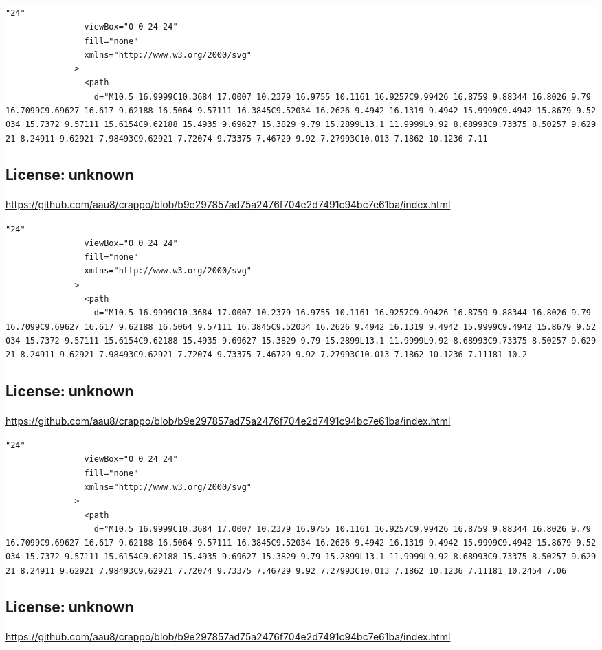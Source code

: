 ```
"24"
                viewBox="0 0 24 24"
                fill="none"
                xmlns="http://www.w3.org/2000/svg"
              >
                <path
                  d="M10.5 16.9999C10.3684 17.0007 10.2379 16.9755 10.1161 16.9257C9.99426 16.8759 9.88344 16.8026 9.79 16.7099C9.69627 16.617 9.62188 16.5064 9.57111 16.3845C9.52034 16.2626 9.4942 16.1319 9.4942 15.9999C9.4942 15.8679 9.52034 15.7372 9.57111 15.6154C9.62188 15.4935 9.69627 15.3829 9.79 15.2899L13.1 11.9999L9.92 8.68993C9.73375 8.50257 9.62921 8.24911 9.62921 7.98493C9.62921 7.72074 9.73375 7.46729 9.92 7.27993C10.013 7.1862 10.1236 7.11
```

## License: unknown

https://github.com/aau8/crappo/blob/b9e297857ad75a2476f704e2d7491c94bc7e61ba/index.html

```
"24"
                viewBox="0 0 24 24"
                fill="none"
                xmlns="http://www.w3.org/2000/svg"
              >
                <path
                  d="M10.5 16.9999C10.3684 17.0007 10.2379 16.9755 10.1161 16.9257C9.99426 16.8759 9.88344 16.8026 9.79 16.7099C9.69627 16.617 9.62188 16.5064 9.57111 16.3845C9.52034 16.2626 9.4942 16.1319 9.4942 15.9999C9.4942 15.8679 9.52034 15.7372 9.57111 15.6154C9.62188 15.4935 9.69627 15.3829 9.79 15.2899L13.1 11.9999L9.92 8.68993C9.73375 8.50257 9.62921 8.24911 9.62921 7.98493C9.62921 7.72074 9.73375 7.46729 9.92 7.27993C10.013 7.1862 10.1236 7.11181 10.2
```

## License: unknown

https://github.com/aau8/crappo/blob/b9e297857ad75a2476f704e2d7491c94bc7e61ba/index.html

```
"24"
                viewBox="0 0 24 24"
                fill="none"
                xmlns="http://www.w3.org/2000/svg"
              >
                <path
                  d="M10.5 16.9999C10.3684 17.0007 10.2379 16.9755 10.1161 16.9257C9.99426 16.8759 9.88344 16.8026 9.79 16.7099C9.69627 16.617 9.62188 16.5064 9.57111 16.3845C9.52034 16.2626 9.4942 16.1319 9.4942 15.9999C9.4942 15.8679 9.52034 15.7372 9.57111 15.6154C9.62188 15.4935 9.69627 15.3829 9.79 15.2899L13.1 11.9999L9.92 8.68993C9.73375 8.50257 9.62921 8.24911 9.62921 7.98493C9.62921 7.72074 9.73375 7.46729 9.92 7.27993C10.013 7.1862 10.1236 7.11181 10.2454 7.06
```

## License: unknown

https://github.com/aau8/crappo/blob/b9e297857ad75a2476f704e2d7491c94bc7e61ba/index.html
